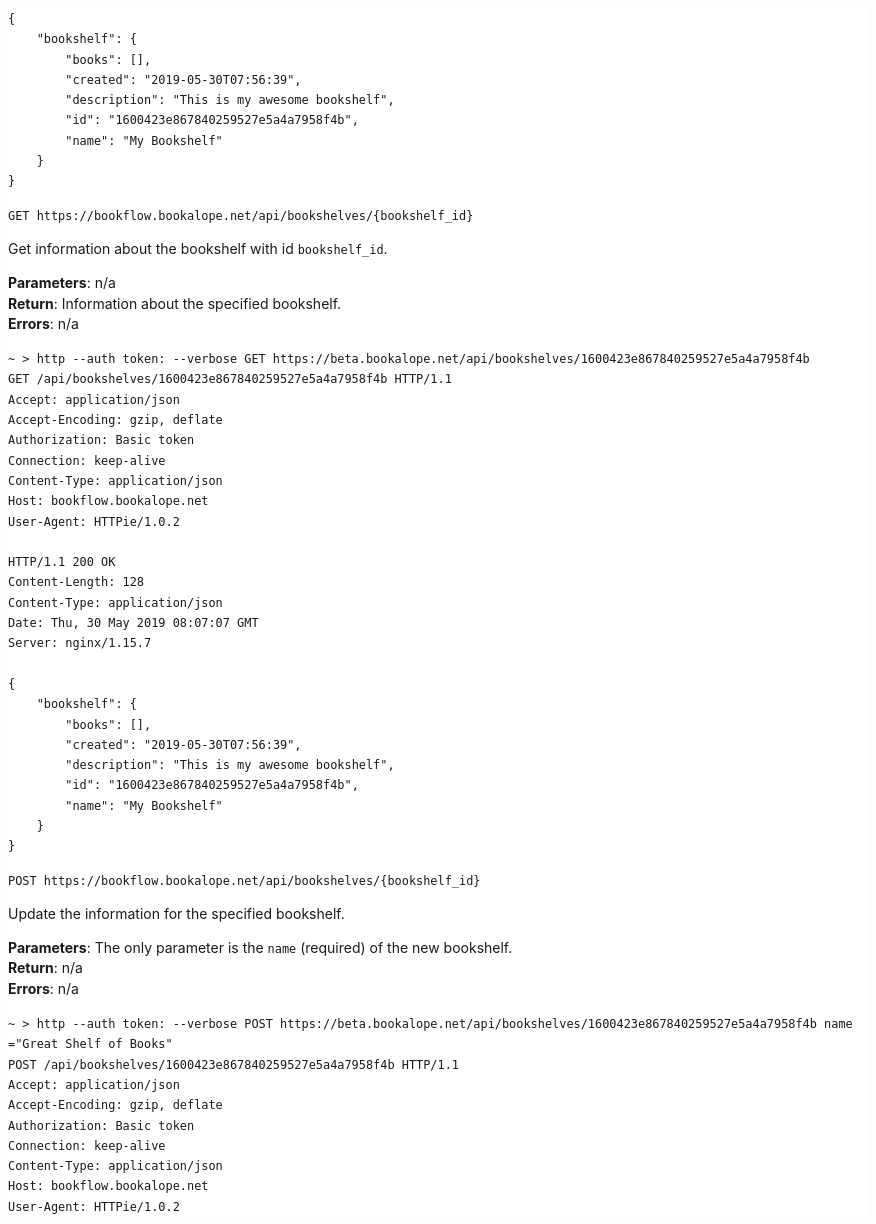     {
        "bookshelf": {
            "books": [],
            "created": "2019-05-30T07:56:39",
            "description": "This is my awesome bookshelf",
            "id": "1600423e867840259527e5a4a7958f4b",
            "name": "My Bookshelf"
        }
    }

<a name="get-bookshelves-id"></a>`GET https://bookflow.bookalope.net/api/bookshelves/{bookshelf_id}`

Get information about the bookshelf with id `bookshelf_id`.

**Parameters**: n/a  
**Return**: Information about the specified bookshelf.  
**Errors**: n/a  

    ~ > http --auth token: --verbose GET https://beta.bookalope.net/api/bookshelves/1600423e867840259527e5a4a7958f4b
    GET /api/bookshelves/1600423e867840259527e5a4a7958f4b HTTP/1.1
    Accept: application/json
    Accept-Encoding: gzip, deflate
    Authorization: Basic token
    Connection: keep-alive
    Content-Type: application/json
    Host: bookflow.bookalope.net
    User-Agent: HTTPie/1.0.2

    HTTP/1.1 200 OK
    Content-Length: 128
    Content-Type: application/json
    Date: Thu, 30 May 2019 08:07:07 GMT
    Server: nginx/1.15.7

    {
        "bookshelf": {
            "books": [],
            "created": "2019-05-30T07:56:39",
            "description": "This is my awesome bookshelf",
            "id": "1600423e867840259527e5a4a7958f4b",
            "name": "My Bookshelf"
        }
    }

<a name="post-bookshelves-id"></a>`POST https://bookflow.bookalope.net/api/bookshelves/{bookshelf_id}`

Update the information for the specified bookshelf.

**Parameters**: The only parameter is the `name` (required) of the new bookshelf.  
**Return**: n/a  
**Errors**: n/a  

    ~ > http --auth token: --verbose POST https://beta.bookalope.net/api/bookshelves/1600423e867840259527e5a4a7958f4b name="Great Shelf of Books"
    POST /api/bookshelves/1600423e867840259527e5a4a7958f4b HTTP/1.1
    Accept: application/json
    Accept-Encoding: gzip, deflate
    Authorization: Basic token
    Connection: keep-alive
    Content-Type: application/json
    Host: bookflow.bookalope.net
    User-Agent: HTTPie/1.0.2
